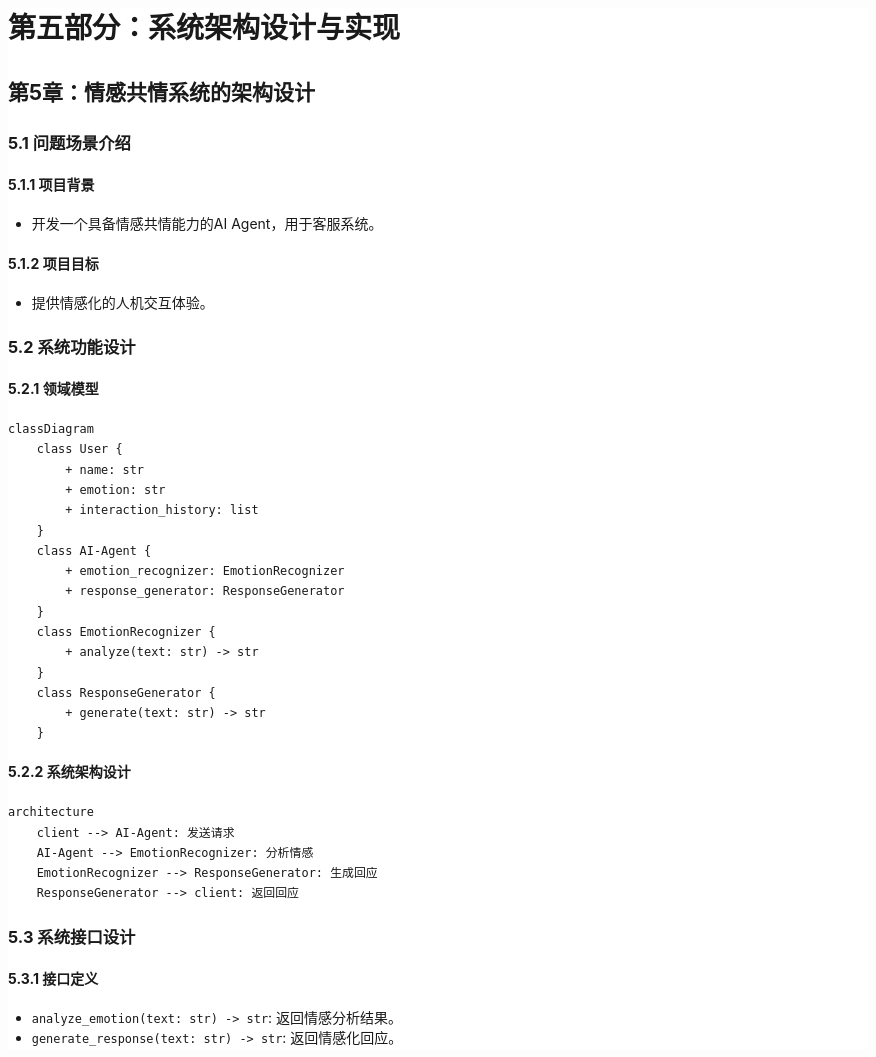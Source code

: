 
# 第五部分：系统架构设计与实现

## 第5章：情感共情系统的架构设计

### 5.1 问题场景介绍

#### 5.1.1 项目背景
- 开发一个具备情感共情能力的AI Agent，用于客服系统。

#### 5.1.2 项目目标
- 提供情感化的人机交互体验。

### 5.2 系统功能设计

#### 5.2.1 领域模型
```mermaid
classDiagram
    class User {
        + name: str
        + emotion: str
        + interaction_history: list
    }
    class AI-Agent {
        + emotion_recognizer: EmotionRecognizer
        + response_generator: ResponseGenerator
    }
    class EmotionRecognizer {
        + analyze(text: str) -> str
    }
    class ResponseGenerator {
        + generate(text: str) -> str
    }
```

#### 5.2.2 系统架构设计
```mermaid
architecture
    client --> AI-Agent: 发送请求
    AI-Agent --> EmotionRecognizer: 分析情感
    EmotionRecognizer --> ResponseGenerator: 生成回应
    ResponseGenerator --> client: 返回回应
```

### 5.3 系统接口设计

#### 5.3.1 接口定义
- `analyze_emotion(text: str) -> str`: 返回情感分析结果。
- `generate_response(text: str) -> str`: 返回情感化回应。

